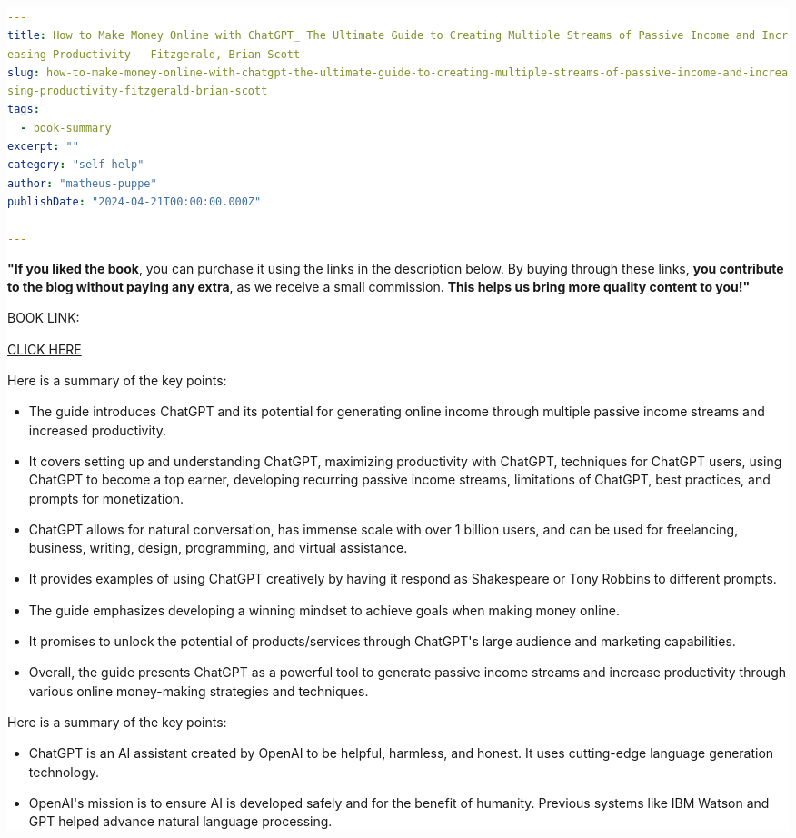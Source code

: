 ```yaml
---
title: How to Make Money Online with ChatGPT_ The Ultimate Guide to Creating Multiple Streams of Passive Income and Increasing Productivity - Fitzgerald, Brian Scott
slug: how-to-make-money-online-with-chatgpt-the-ultimate-guide-to-creating-multiple-streams-of-passive-income-and-increasing-productivity-fitzgerald-brian-scott
tags: 
  - book-summary
excerpt: ""
category: "self-help"
author: "matheus-puppe"
publishDate: "2024-04-21T00:00:00.000Z"

---
```


**"If you liked the book**, you can purchase it using the links in the description below. By buying through these links, **you contribute to the blog without paying any extra**, as we receive a small commission. **This helps us bring more quality content to you!"**


BOOK LINK:

[CLICK HERE](https://www.amazon.com/gp/search?ie=UTF8&tag=matheuspupp0a-20&linkCode=ur2&linkId=4410b525877ab397377c2b5e60711c1a&camp=1789&creative=9325&index=books&keywords=how-to-make-money-online-with-chatgpt-the-ultimate-guide-to-creating-multiple-streams-of-passive-income-and-increasing-productivity-fitzgerald-brian-scott)



 Here is a summary of the key points:

- The guide introduces ChatGPT and its potential for generating online income through multiple passive income streams and increased productivity. 

- It covers setting up and understanding ChatGPT, maximizing productivity with ChatGPT, techniques for ChatGPT users, using ChatGPT to become a top earner, developing recurring passive income streams, limitations of ChatGPT, best practices, and prompts for monetization.

- ChatGPT allows for natural conversation, has immense scale with over 1 billion users, and can be used for freelancing, business, writing, design, programming, and virtual assistance.

- It provides examples of using ChatGPT creatively by having it respond as Shakespeare or Tony Robbins to different prompts. 

- The guide emphasizes developing a winning mindset to achieve goals when making money online. 

- It promises to unlock the potential of products/services through ChatGPT's large audience and marketing capabilities. 

- Overall, the guide presents ChatGPT as a powerful tool to generate passive income streams and increase productivity through various online money-making strategies and techniques.

 Here is a summary of the key points:

- ChatGPT is an AI assistant created by OpenAI to be helpful, harmless, and honest. It uses cutting-edge language generation technology.

- OpenAI's mission is to ensure AI is developed safely and for the benefit of humanity. Previous systems like IBM Watson and GPT helped advance natural language processing. 
